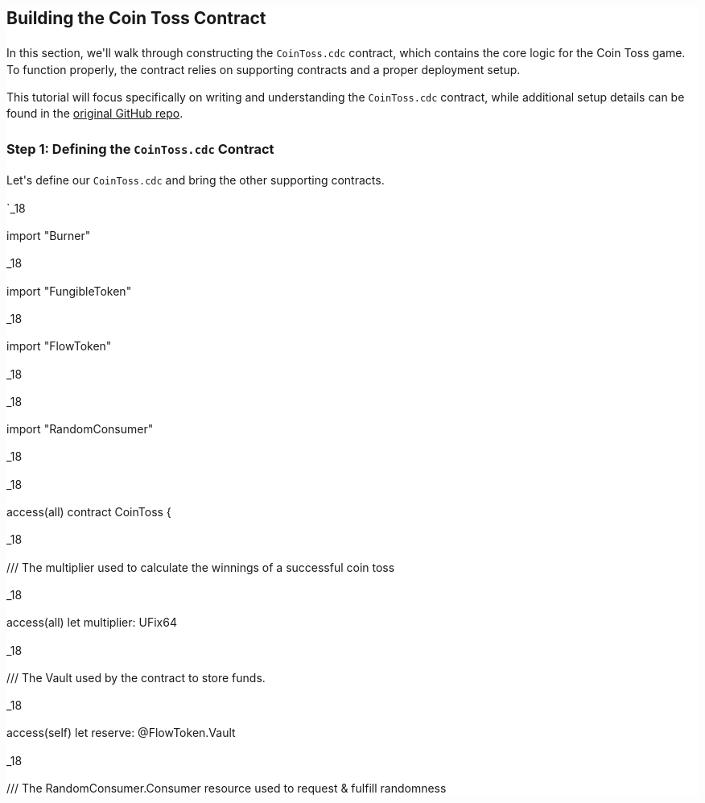 ## Building the Coin Toss Contract[​](#building-the-coin-toss-contract "Direct link to Building the Coin Toss Contract")

In this section, we'll walk through constructing the `CoinToss.cdc` contract, which contains the core logic for the Coin Toss game. To function properly, the contract relies on supporting contracts and a proper deployment setup.

This tutorial will focus specifically on writing and understanding the `CoinToss.cdc` contract, while additional setup details can be found in the [original GitHub repo](https://github.com/onflow/random-coin-toss).

### Step 1: Defining the `CoinToss.cdc` Contract[​](#step-1-defining-the-cointosscdc-contract "Direct link to step-1-defining-the-cointosscdc-contract")

Let's define our `CoinToss.cdc` and bring the other supporting contracts.

`_18

import "Burner"

_18

import "FungibleToken"

_18

import "FlowToken"

_18

_18

import "RandomConsumer"

_18

_18

access(all) contract CoinToss {

_18

/// The multiplier used to calculate the winnings of a successful coin toss

_18

access(all) let multiplier: UFix64

_18

/// The Vault used by the contract to store funds.

_18

access(self) let reserve: @FlowToken.Vault

_18

/// The RandomConsumer.Consumer resource used to request & fulfill randomness
